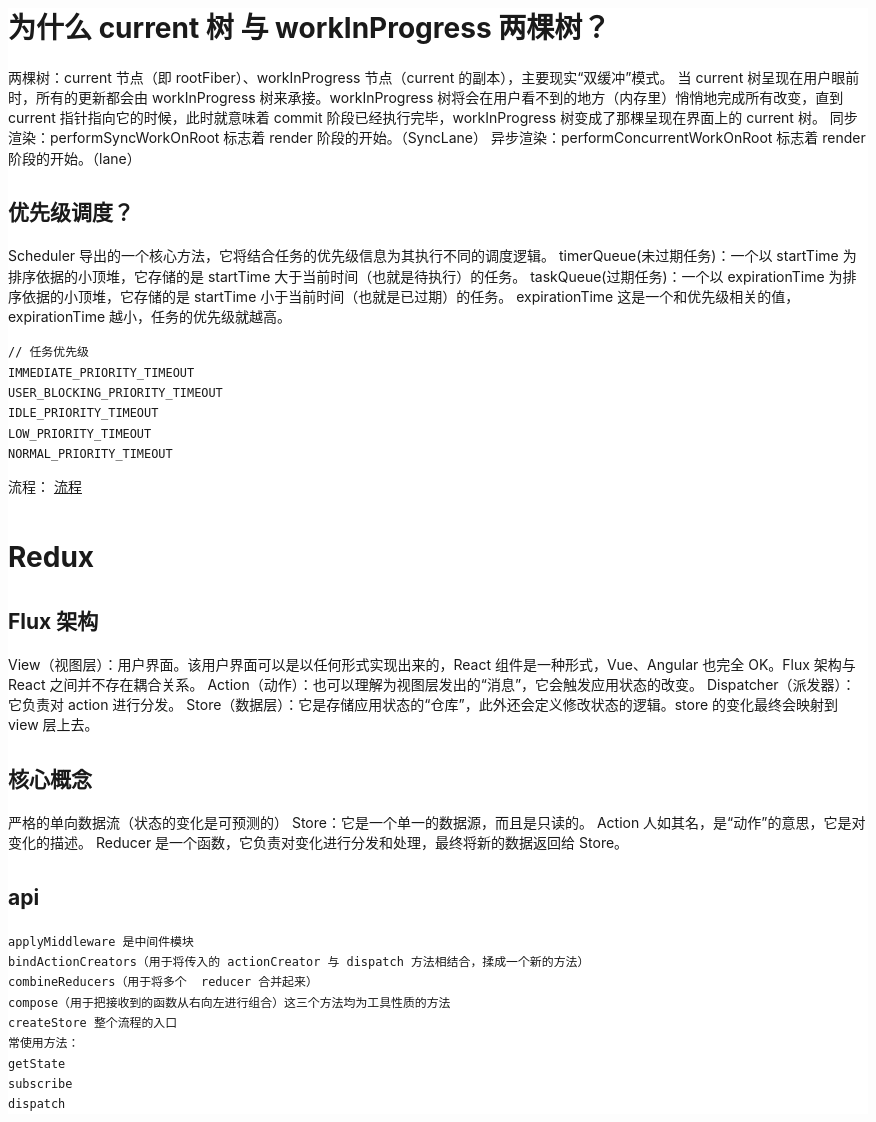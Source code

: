 # 为什么 current 树 与 workInProgress 两棵树？

两棵树：current 节点（即 rootFiber）、workInProgress 节点（current 的副本），主要现实“双缓冲”模式。
当 current 树呈现在用户眼前时，所有的更新都会由 workInProgress 树来承接。workInProgress 树将会在用户看不到的地方（内存里）悄悄地完成所有改变，直到 current 指针指向它的时候，此时就意味着 commit 阶段已经执行完毕，workInProgress 树变成了那棵呈现在界面上的 current 树。
同步渲染：performSyncWorkOnRoot 标志着 render 阶段的开始。（SyncLane）
异步渲染：performConcurrentWorkOnRoot 标志着 render 阶段的开始。（lane）

## 优先级调度？

Scheduler 导出的一个核心方法，它将结合任务的优先级信息为其执行不同的调度逻辑。
timerQueue(未过期任务)：一个以 startTime 为排序依据的小顶堆，它存储的是 startTime 大于当前时间（也就是待执行）的任务。
taskQueue(过期任务)：一个以 expirationTime 为排序依据的小顶堆，它存储的是 startTime 小于当前时间（也就是已过期）的任务。
expirationTime 这是一个和优先级相关的值，expirationTime 越小，任务的优先级就越高。

```
// 任务优先级
IMMEDIATE_PRIORITY_TIMEOUT
USER_BLOCKING_PRIORITY_TIMEOUT
IDLE_PRIORITY_TIMEOUT
LOW_PRIORITY_TIMEOUT
NORMAL_PRIORITY_TIMEOUT
```

流程：
[流程](../img/react-concurrent.png)

# Redux

## Flux 架构

View（视图层）：用户界面。该用户界面可以是以任何形式实现出来的，React 组件是一种形式，Vue、Angular 也完全 OK。Flux 架构与 React 之间并不存在耦合关系。
Action（动作）：也可以理解为视图层发出的“消息”，它会触发应用状态的改变。
Dispatcher（派发器）：它负责对 action 进行分发。
Store（数据层）：它是存储应用状态的“仓库”，此外还会定义修改状态的逻辑。store 的变化最终会映射到 view 层上去。

## 核心概念

严格的单向数据流（状态的变化是可预测的）
Store：它是一个单一的数据源，而且是只读的。
Action 人如其名，是“动作”的意思，它是对变化的描述。
Reducer 是一个函数，它负责对变化进行分发和处理，最终将新的数据返回给 Store。

## api

```
applyMiddleware 是中间件模块
bindActionCreators（用于将传入的 actionCreator 与 dispatch 方法相结合，揉成一个新的方法）
combineReducers（用于将多个  reducer 合并起来）
compose（用于把接收到的函数从右向左进行组合）这三个方法均为工具性质的方法
createStore 整个流程的入口
常使用方法：
getState
subscribe
dispatch
```
